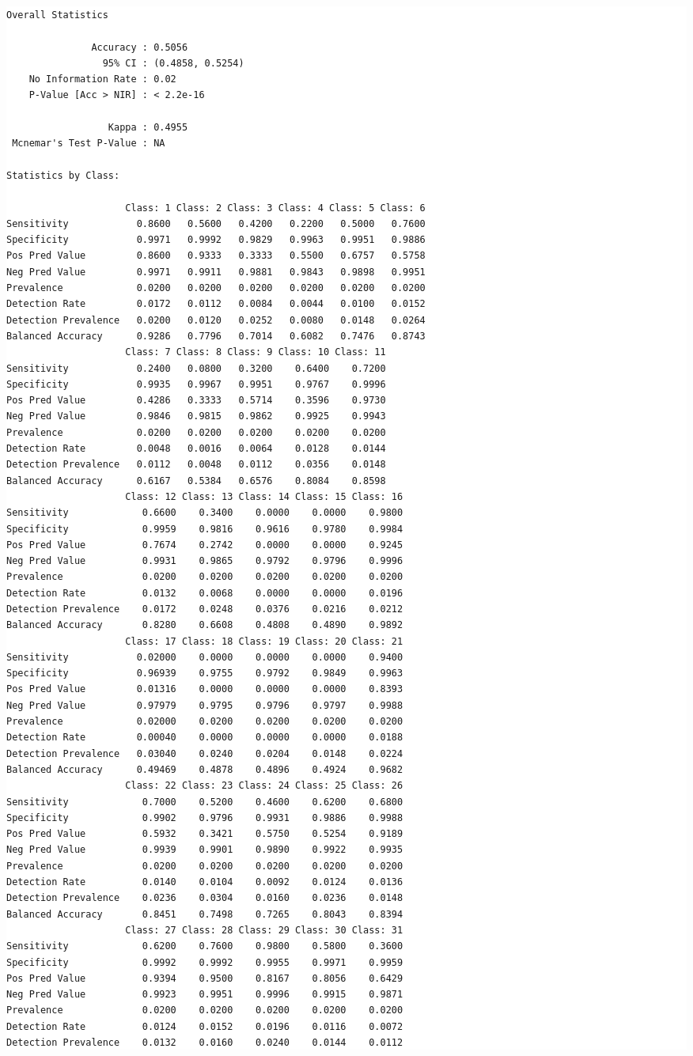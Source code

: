     Overall Statistics
                                              
                   Accuracy : 0.5056          
                     95% CI : (0.4858, 0.5254)
        No Information Rate : 0.02            
        P-Value [Acc > NIR] : < 2.2e-16       
                                              
                      Kappa : 0.4955          
     Mcnemar's Test P-Value : NA              

    Statistics by Class:

                         Class: 1 Class: 2 Class: 3 Class: 4 Class: 5 Class: 6
    Sensitivity            0.8600   0.5600   0.4200   0.2200   0.5000   0.7600
    Specificity            0.9971   0.9992   0.9829   0.9963   0.9951   0.9886
    Pos Pred Value         0.8600   0.9333   0.3333   0.5500   0.6757   0.5758
    Neg Pred Value         0.9971   0.9911   0.9881   0.9843   0.9898   0.9951
    Prevalence             0.0200   0.0200   0.0200   0.0200   0.0200   0.0200
    Detection Rate         0.0172   0.0112   0.0084   0.0044   0.0100   0.0152
    Detection Prevalence   0.0200   0.0120   0.0252   0.0080   0.0148   0.0264
    Balanced Accuracy      0.9286   0.7796   0.7014   0.6082   0.7476   0.8743
                         Class: 7 Class: 8 Class: 9 Class: 10 Class: 11
    Sensitivity            0.2400   0.0800   0.3200    0.6400    0.7200
    Specificity            0.9935   0.9967   0.9951    0.9767    0.9996
    Pos Pred Value         0.4286   0.3333   0.5714    0.3596    0.9730
    Neg Pred Value         0.9846   0.9815   0.9862    0.9925    0.9943
    Prevalence             0.0200   0.0200   0.0200    0.0200    0.0200
    Detection Rate         0.0048   0.0016   0.0064    0.0128    0.0144
    Detection Prevalence   0.0112   0.0048   0.0112    0.0356    0.0148
    Balanced Accuracy      0.6167   0.5384   0.6576    0.8084    0.8598
                         Class: 12 Class: 13 Class: 14 Class: 15 Class: 16
    Sensitivity             0.6600    0.3400    0.0000    0.0000    0.9800
    Specificity             0.9959    0.9816    0.9616    0.9780    0.9984
    Pos Pred Value          0.7674    0.2742    0.0000    0.0000    0.9245
    Neg Pred Value          0.9931    0.9865    0.9792    0.9796    0.9996
    Prevalence              0.0200    0.0200    0.0200    0.0200    0.0200
    Detection Rate          0.0132    0.0068    0.0000    0.0000    0.0196
    Detection Prevalence    0.0172    0.0248    0.0376    0.0216    0.0212
    Balanced Accuracy       0.8280    0.6608    0.4808    0.4890    0.9892
                         Class: 17 Class: 18 Class: 19 Class: 20 Class: 21
    Sensitivity            0.02000    0.0000    0.0000    0.0000    0.9400
    Specificity            0.96939    0.9755    0.9792    0.9849    0.9963
    Pos Pred Value         0.01316    0.0000    0.0000    0.0000    0.8393
    Neg Pred Value         0.97979    0.9795    0.9796    0.9797    0.9988
    Prevalence             0.02000    0.0200    0.0200    0.0200    0.0200
    Detection Rate         0.00040    0.0000    0.0000    0.0000    0.0188
    Detection Prevalence   0.03040    0.0240    0.0204    0.0148    0.0224
    Balanced Accuracy      0.49469    0.4878    0.4896    0.4924    0.9682
                         Class: 22 Class: 23 Class: 24 Class: 25 Class: 26
    Sensitivity             0.7000    0.5200    0.4600    0.6200    0.6800
    Specificity             0.9902    0.9796    0.9931    0.9886    0.9988
    Pos Pred Value          0.5932    0.3421    0.5750    0.5254    0.9189
    Neg Pred Value          0.9939    0.9901    0.9890    0.9922    0.9935
    Prevalence              0.0200    0.0200    0.0200    0.0200    0.0200
    Detection Rate          0.0140    0.0104    0.0092    0.0124    0.0136
    Detection Prevalence    0.0236    0.0304    0.0160    0.0236    0.0148
    Balanced Accuracy       0.8451    0.7498    0.7265    0.8043    0.8394
                         Class: 27 Class: 28 Class: 29 Class: 30 Class: 31
    Sensitivity             0.6200    0.7600    0.9800    0.5800    0.3600
    Specificity             0.9992    0.9992    0.9955    0.9971    0.9959
    Pos Pred Value          0.9394    0.9500    0.8167    0.8056    0.6429
    Neg Pred Value          0.9923    0.9951    0.9996    0.9915    0.9871
    Prevalence              0.0200    0.0200    0.0200    0.0200    0.0200
    Detection Rate          0.0124    0.0152    0.0196    0.0116    0.0072
    Detection Prevalence    0.0132    0.0160    0.0240    0.0144    0.0112